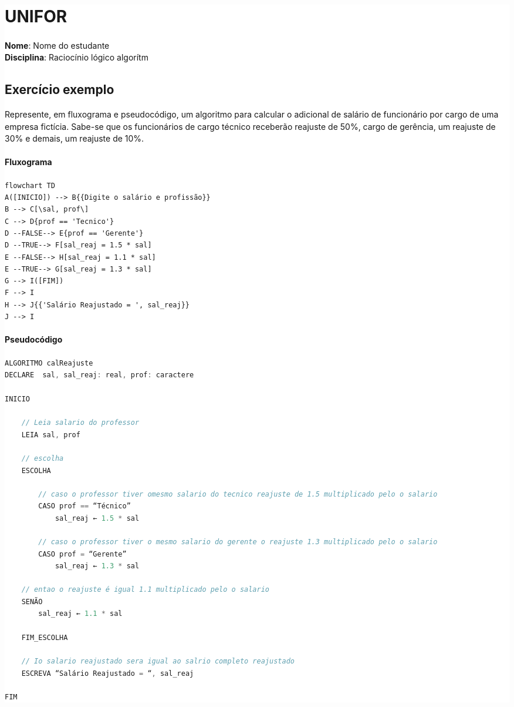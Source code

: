 # UNIFOR
**Nome**: Nome do estudante <br>
**Disciplina**: Raciocínio lógico algorítm

## Exercício exemplo
Represente, em fluxograma e pseudocódigo, um algoritmo para calcular o adicional de salário de funcionário por cargo de uma empresa fictícia. Sabe-se que os funcionários de cargo técnico receberão reajuste de 50%, cargo de gerência, um reajuste de 30% e demais, um reajuste de 10%. 

#### Fluxograma
```mermaid
flowchart TD
A([INICIO]) --> B{{Digite o salário e profissão}}
B --> C[\sal, prof\]
C --> D{prof == 'Tecnico'}
D --FALSE--> E{prof == 'Gerente'}
D --TRUE--> F[sal_reaj = 1.5 * sal]
E --FALSE--> H[sal_reaj = 1.1 * sal]
E --TRUE--> G[sal_reaj = 1.3 * sal]
G --> I([FIM])
F --> I
H --> J{{'Salário Reajustado = ', sal_reaj}}
J --> I
```

#### Pseudocódigo
```java
ALGORITMO calReajuste
DECLARE  sal, sal_reaj: real, prof: caractere

INICIO

    // Leia salario do professor 
    LEIA sal, prof

    // escolha
    ESCOLHA

        // caso o professor tiver omesmo salario do tecnico reajuste de 1.5 multiplicado pelo o salario
        CASO prof == “Técnico”		
            sal_reaj ← 1.5 * sal

        // caso o professor tiver o mesmo salario do gerente o reajuste 1.3 multiplicado pelo o salario
        CASO prof = “Gerente”		
            sal_reaj ← 1.3 * sal

    // entao o reajuste é igual 1.1 multiplicado pelo o salario
    SENÃO
        sal_reaj ← 1.1 * sal

    FIM_ESCOLHA

    // Io salario reajustado sera igual ao salrio completo reajustado
    ESCREVA “Salário Reajustado = “, sal_reaj

FIM
```
